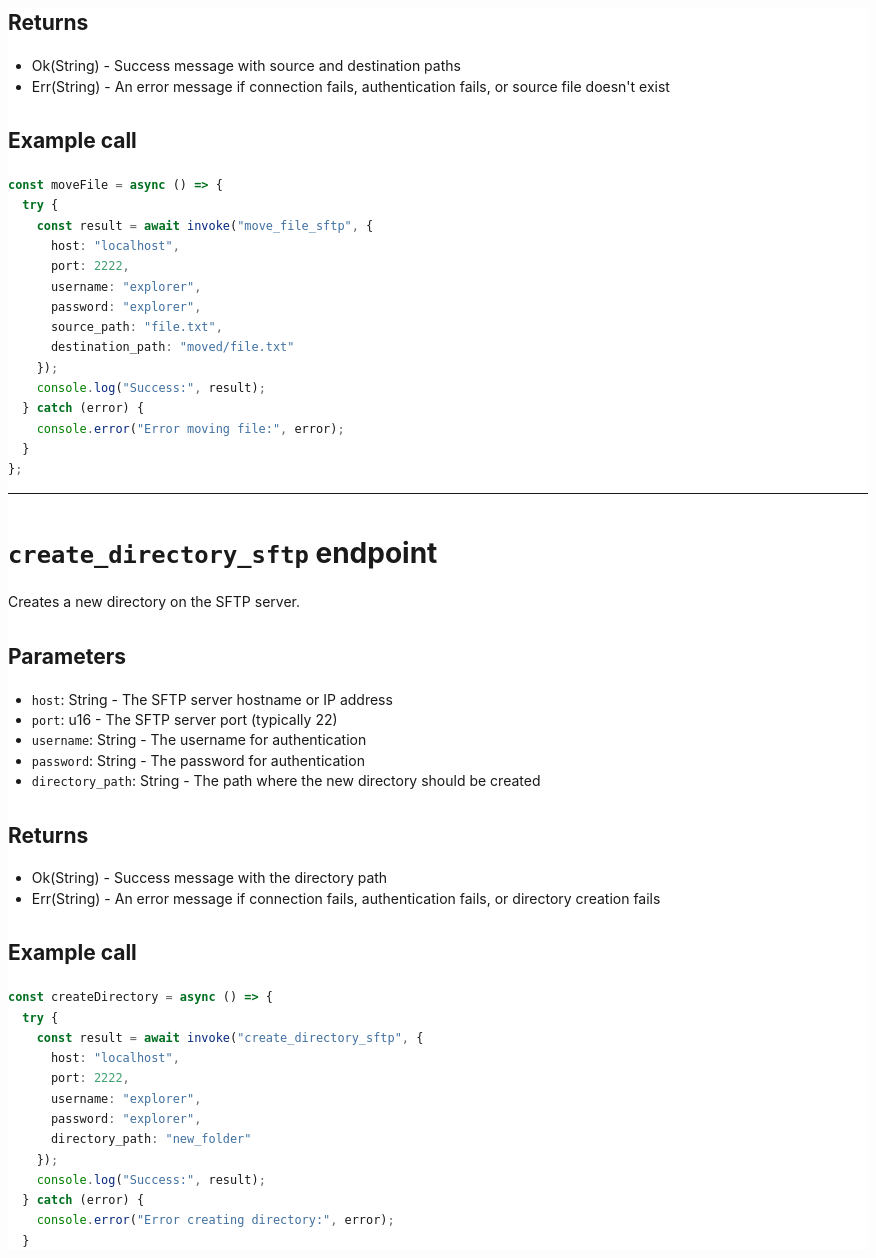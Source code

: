 ## Returns

- Ok(String) - Success message with source and destination paths
- Err(String) - An error message if connection fails, authentication fails, or source file doesn't exist

## Example call

```typescript jsx
const moveFile = async () => {
  try {
    const result = await invoke("move_file_sftp", {
      host: "localhost",
      port: 2222,
      username: "explorer",
      password: "explorer",
      source_path: "file.txt",
      destination_path: "moved/file.txt"
    });
    console.log("Success:", result);
  } catch (error) {
    console.error("Error moving file:", error);
  }
};
```

---

# `create_directory_sftp` endpoint

Creates a new directory on the SFTP server.

## Parameters

- `host`: String - The SFTP server hostname or IP address
- `port`: u16 - The SFTP server port (typically 22)
- `username`: String - The username for authentication
- `password`: String - The password for authentication
- `directory_path`: String - The path where the new directory should be created

## Returns

- Ok(String) - Success message with the directory path
- Err(String) - An error message if connection fails, authentication fails, or directory creation fails

## Example call

```typescript jsx
const createDirectory = async () => {
  try {
    const result = await invoke("create_directory_sftp", {
      host: "localhost",
      port: 2222,
      username: "explorer",
      password: "explorer",
      directory_path: "new_folder"
    });
    console.log("Success:", result);
  } catch (error) {
    console.error("Error creating directory:", error);
  }
```